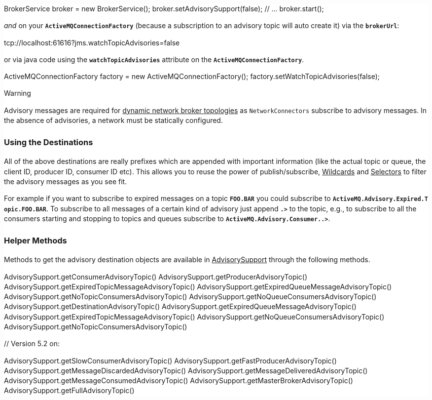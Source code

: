BrokerService broker = new BrokerService();
broker.setAdvisorySupport(false);
// ...
broker.start();

_and_ on your **`ActiveMQConnectionFactory`** (because a subscription to an advisory topic will auto create it) via the **`brokerUrl`**:

tcp://localhost:61616?jms.watchTopicAdvisories=false

or via java code using the **`watchTopicAdvisories`** attribute on the **`ActiveMQConnectionFactory`**.

ActiveMQConnectionFactory factory = new ActiveMQConnectionFactory();
factory.setWatchTopicAdvisories(false);

Warning

Advisory messages are required for [dynamic network broker topologies](networks-of-brokers.html) as `NetworkConnectors` subscribe to advisory messages. In the absence of advisories, a network must be statically configured.

### Using the Destinations

All of the above destinations are really prefixes which are appended with important information (like the actual topic or queue, the client ID, producer ID, consumer ID etc). This allows you to reuse the power of publish/subscribe, [Wildcards](wildcards.html) and [Selectors](selectors.html) to filter the advisory messages as you see fit.

For example if you want to subscribe to expired messages on a topic **`FOO.BAR`** you could subscribe to **`ActiveMQ.Advisory.Expired.Topic.FOO.BAR`**. To subscribe to all messages of a certain kind of advisory just append **`.>`** to the topic, e.g., to subscribe to all the consumers starting and stopping to topics and queues subscribe to **`ActiveMQ.Advisory.Consumer..>`**.

### Helper Methods

Methods to get the advisory destination objects are available in [AdvisorySupport](http://incubator.apache.org/activemq/maven/activemq-core/apidocs/org/apache/activemq/advisory/AdvisorySupport.html) through the following methods.

AdvisorySupport.getConsumerAdvisoryTopic()
AdvisorySupport.getProducerAdvisoryTopic()
AdvisorySupport.getExpiredTopicMessageAdvisoryTopic()
AdvisorySupport.getExpiredQueueMessageAdvisoryTopic()
AdvisorySupport.getNoTopicConsumersAdvisoryTopic()
AdvisorySupport.getNoQueueConsumersAdvisoryTopic()
AdvisorySupport.getDestinationAdvisoryTopic()
AdvisorySupport.getExpiredQueueMessageAdvisoryTopic()
AdvisorySupport.getExpiredTopicMessageAdvisoryTopic()
AdvisorySupport.getNoQueueConsumersAdvisoryTopic()
AdvisorySupport.getNoTopicConsumersAdvisoryTopic()

// Version 5.2 on:

AdvisorySupport.getSlowConsumerAdvisoryTopic()
AdvisorySupport.getFastProducerAdvisoryTopic()
AdvisorySupport.getMessageDiscardedAdvisoryTopic()
AdvisorySupport.getMessageDeliveredAdvisoryTopic()
AdvisorySupport.getMessageConsumedAdvisoryTopic()
AdvisorySupport.getMasterBrokerAdvisoryTopic()
AdvisorySupport.getFullAdvisoryTopic()
